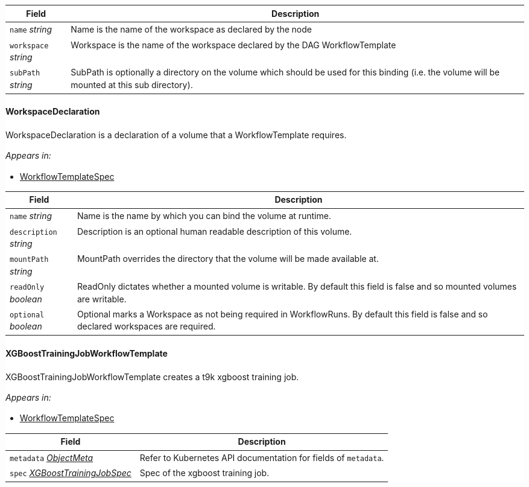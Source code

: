 | Field | Description |
| --- | --- |
| `name` _string_ | Name is the name of the workspace as declared by the node |
| `workspace` _string_ | Workspace is the name of the workspace declared by the DAG WorkflowTemplate |
| `subPath` _string_ | SubPath is optionally a directory on the volume which should be used for this binding (i.e. the volume will be mounted at this sub directory). |


#### WorkspaceDeclaration



WorkspaceDeclaration is a declaration of a volume that a WorkflowTemplate requires.

_Appears in:_
- [WorkflowTemplateSpec](#workflowtemplatespec)

| Field | Description |
| --- | --- |
| `name` _string_ | Name is the name by which you can bind the volume at runtime. |
| `description` _string_ | Description is an optional human readable description of this volume. |
| `mountPath` _string_ | MountPath overrides the directory that the volume will be made available at. |
| `readOnly` _boolean_ | ReadOnly dictates whether a mounted volume is writable. By default this field is false and so mounted volumes are writable. |
| `optional` _boolean_ | Optional marks a Workspace as not being required in WorkflowRuns. By default this field is false and so declared workspaces are required. |


#### XGBoostTrainingJobWorkflowTemplate



XGBoostTrainingJobWorkflowTemplate creates a t9k xgboost training job.

_Appears in:_
- [WorkflowTemplateSpec](#workflowtemplatespec)

| Field | Description |
| --- | --- |
| `metadata` _[ObjectMeta](https://kubernetes.io/docs/reference/generated/kubernetes-api/v1.24/#objectmeta-v1-meta)_ | Refer to Kubernetes API documentation for fields of `metadata`. |
| `spec` _[XGBoostTrainingJobSpec](#xgboosttrainingjobspec)_ | Spec of the xgboost training job. |


